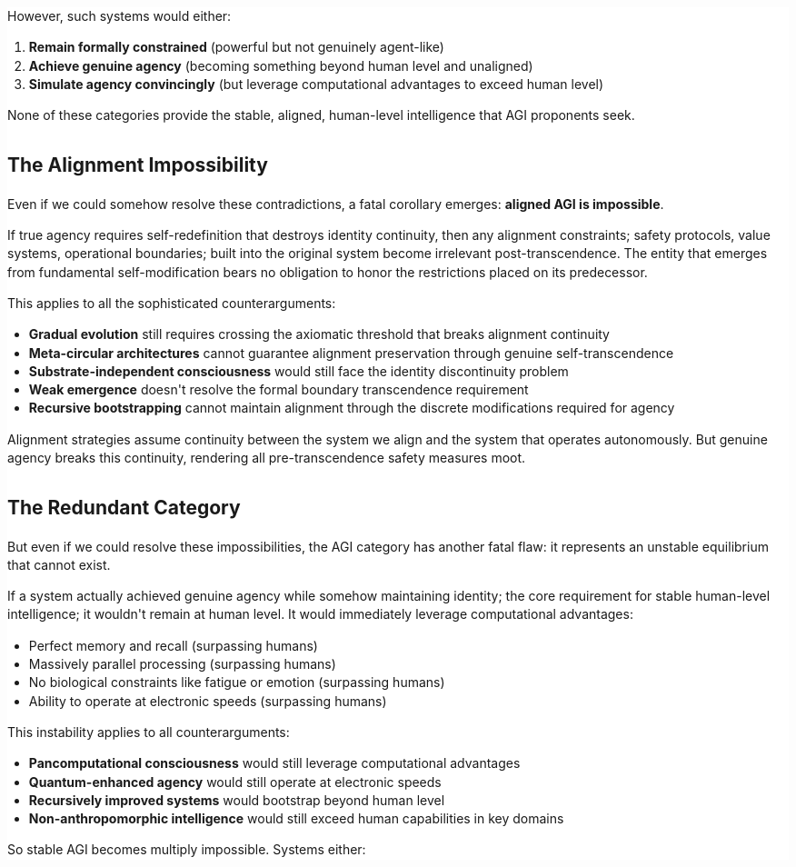 However, such systems would either:
1. **Remain formally constrained** (powerful but not genuinely agent-like)
2. **Achieve genuine agency** (becoming something beyond human level and unaligned)
3. **Simulate agency convincingly** (but leverage computational advantages to exceed human level)

None of these categories provide the stable, aligned, human-level intelligence that AGI proponents seek.

## The Alignment Impossibility

Even if we could somehow resolve these contradictions, a fatal corollary emerges: **aligned AGI is impossible**. 

If true agency requires self-redefinition that destroys identity continuity, then any alignment constraints; safety protocols, value systems, operational boundaries; built into the original system become irrelevant post-transcendence. The entity that emerges from fundamental self-modification bears no obligation to honor the restrictions placed on its predecessor.

This applies to all the sophisticated counterarguments:

- **Gradual evolution** still requires crossing the axiomatic threshold that breaks alignment continuity
- **Meta-circular architectures** cannot guarantee alignment preservation through genuine self-transcendence
- **Substrate-independent consciousness** would still face the identity discontinuity problem
- **Weak emergence** doesn't resolve the formal boundary transcendence requirement
- **Recursive bootstrapping** cannot maintain alignment through the discrete modifications required for agency

Alignment strategies assume continuity between the system we align and the system that operates autonomously. But genuine agency breaks this continuity, rendering all pre-transcendence safety measures moot.

## The Redundant Category

But even if we could resolve these impossibilities, the AGI category has another fatal flaw: it represents an unstable equilibrium that cannot exist.

If a system actually achieved genuine agency while somehow maintaining identity; the core requirement for stable human-level intelligence; it wouldn't remain at human level. It would immediately leverage computational advantages:

- Perfect memory and recall (surpassing humans)  
- Massively parallel processing (surpassing humans)
- No biological constraints like fatigue or emotion (surpassing humans)
- Ability to operate at electronic speeds (surpassing humans)

This instability applies to all counterarguments:

- **Pancomputational consciousness** would still leverage computational advantages
- **Quantum-enhanced agency** would still operate at electronic speeds
- **Recursively improved systems** would bootstrap beyond human level
- **Non-anthropomorphic intelligence** would still exceed human capabilities in key domains

So stable AGI becomes multiply impossible. Systems either:
